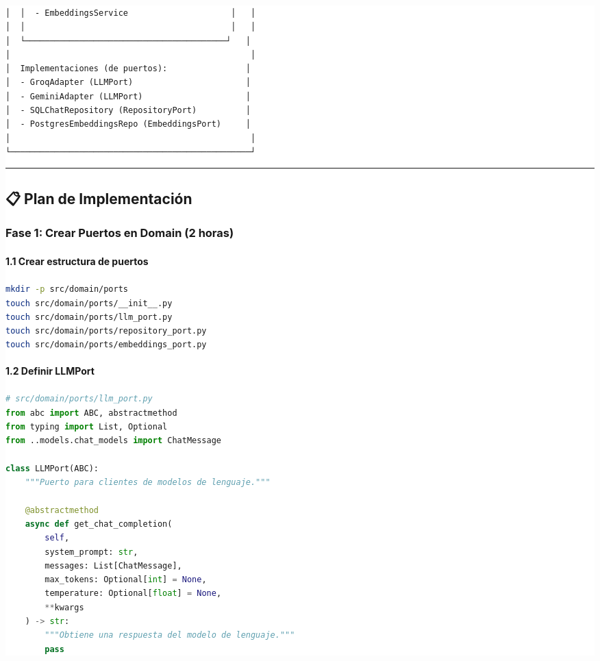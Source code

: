 ```
│  │  - EmbeddingsService                     │   │
│  │                                          │   │
│  └─────────────────────────────────────────┘   │
│                                                 │
│  Implementaciones (de puertos):                │
│  - GroqAdapter (LLMPort)                       │
│  - GeminiAdapter (LLMPort)                     │
│  - SQLChatRepository (RepositoryPort)          │
│  - PostgresEmbeddingsRepo (EmbeddingsPort)     │
│                                                 │
└─────────────────────────────────────────────────┘
```

---

## 📋 Plan de Implementación

### **Fase 1: Crear Puertos en Domain (2 horas)**

#### **1.1 Crear estructura de puertos**

```bash
mkdir -p src/domain/ports
touch src/domain/ports/__init__.py
touch src/domain/ports/llm_port.py
touch src/domain/ports/repository_port.py
touch src/domain/ports/embeddings_port.py
```

#### **1.2 Definir LLMPort**

```python
# src/domain/ports/llm_port.py
from abc import ABC, abstractmethod
from typing import List, Optional
from ..models.chat_models import ChatMessage

class LLMPort(ABC):
    """Puerto para clientes de modelos de lenguaje."""
    
    @abstractmethod
    async def get_chat_completion(
        self,
        system_prompt: str,
        messages: List[ChatMessage],
        max_tokens: Optional[int] = None,
        temperature: Optional[float] = None,
        **kwargs
    ) -> str:
        """Obtiene una respuesta del modelo de lenguaje."""
        pass
```
